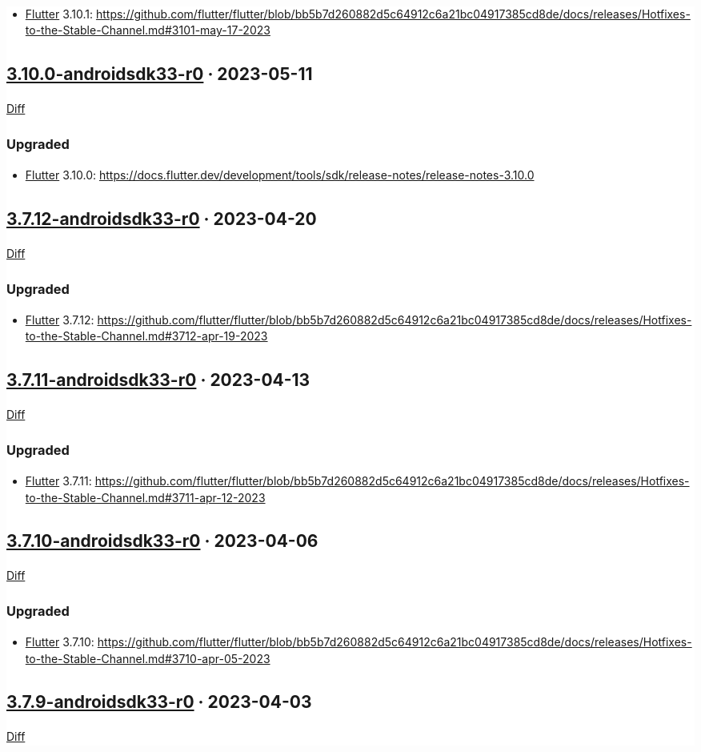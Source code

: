 - [Flutter] 3.10.1: <https://github.com/flutter/flutter/blob/bb5b7d260882d5c64912c6a21bc04917385cd8de/docs/releases/Hotfixes-to-the-Stable-Channel.md#3101-may-17-2023>




## [3.10.0-androidsdk33-r0] · 2023-05-11
[3.10.0-androidsdk33-r0]: /../../tree/3.10.0-androidsdk33-r0

[Diff](/../../compare/3.7.12-androidsdk33-r0...3.10.0-androidsdk33-r0)

### Upgraded

- [Flutter] 3.10.0: <https://docs.flutter.dev/development/tools/sdk/release-notes/release-notes-3.10.0>





## [3.7.12-androidsdk33-r0] · 2023-04-20
[3.7.12-androidsdk33-r0]: /../../tree/3.7.12-androidsdk33-r0

[Diff](/../../compare/3.7.11-androidsdk33-r0...3.7.12-androidsdk33-r0)

### Upgraded

- [Flutter] 3.7.12: <https://github.com/flutter/flutter/blob/bb5b7d260882d5c64912c6a21bc04917385cd8de/docs/releases/Hotfixes-to-the-Stable-Channel.md#3712-apr-19-2023>




## [3.7.11-androidsdk33-r0] · 2023-04-13
[3.7.11-androidsdk33-r0]: /../../tree/3.7.11-androidsdk33-r0

[Diff](/../../compare/3.7.10-androidsdk33-r0...3.7.11-androidsdk33-r0)

### Upgraded

- [Flutter] 3.7.11: <https://github.com/flutter/flutter/blob/bb5b7d260882d5c64912c6a21bc04917385cd8de/docs/releases/Hotfixes-to-the-Stable-Channel.md#3711-apr-12-2023>




## [3.7.10-androidsdk33-r0] · 2023-04-06
[3.7.10-androidsdk33-r0]: /../../tree/3.7.10-androidsdk33-r0

[Diff](/../../compare/3.7.9-androidsdk33-r0...3.7.10-androidsdk33-r0)

### Upgraded

- [Flutter] 3.7.10: <https://github.com/flutter/flutter/blob/bb5b7d260882d5c64912c6a21bc04917385cd8de/docs/releases/Hotfixes-to-the-Stable-Channel.md#3710-apr-05-2023>




## [3.7.9-androidsdk33-r0] · 2023-04-03
[3.7.9-androidsdk33-r0]: /../../tree/3.7.9-androidsdk33-r0

[Diff](/../../compare/3.7.8-androidsdk33-r0...3.7.9-androidsdk33-r0)


[3.24.5-androidsdk34-r0]: /../../tree/3.24.5-androidsdk34-r0
[3.24.4-androidsdk34-r0]: /../../tree/3.24.4-androidsdk34-r0
[3.24.3-androidsdk34-r0]: /../../tree/3.24.3-androidsdk34-r0
[3.24.2-androidsdk34-r0]: /../../tree/3.24.2-androidsdk34-r0
[3.24.1-androidsdk34-r0]: /../../tree/3.24.1-androidsdk34-r0
[3.24.0-androidsdk34-r0]: /../../tree/3.24.0-androidsdk34-r0
[3.22.3-androidsdk34-r0]: /../../tree/3.22.3-androidsdk34-r0
[3.22.2-androidsdk34-r0]: /../../tree/3.22.2-androidsdk34-r0
[3.22.1-androidsdk34-r0]: /../../tree/3.22.1-androidsdk34-r0
[3.22.0-androidsdk34-r0]: /../../tree/3.22.0-androidsdk34-r0
[3.19.6-androidsdk34-r0]: /../../tree/3.19.6-androidsdk34-r0
[3.19.5-androidsdk34-r0]: /../../tree/3.19.5-androidsdk34-r0
[3.19.4-androidsdk34-r0]: /../../tree/3.19.4-androidsdk34-r0
[3.19.3-androidsdk34-r0]: /../../tree/3.19.3-androidsdk34-r0
[3.19.2-androidsdk34-r0]: /../../tree/3.19.2-androidsdk34-r0
[3.19.1-androidsdk34-r0]: /../../tree/3.19.1-androidsdk34-r0
[3.19.0-androidsdk34-r0]: /../../tree/3.19.0-androidsdk34-r0
[3.16.9-androidsdk34-r0]: /../../tree/3.16.9-androidsdk34-r0
[3.16.9-androidsdk33-r0]: /../../tree/3.16.9-androidsdk33-r0
[3.16.8-androidsdk33-r0]: /../../tree/3.16.8-androidsdk33-r0
[3.16.7-androidsdk33-r0]: /../../tree/3.16.7-androidsdk33-r0
[3.16.6-androidsdk33-r0]: /../../tree/3.16.6-androidsdk33-r0
[3.16.5-androidsdk33-r0]: /../../tree/3.16.5-androidsdk33-r0
[3.16.4-androidsdk33-r0]: /../../tree/3.16.4-androidsdk33-r0
[3.16.3-androidsdk33-r0]: /../../tree/3.16.3-androidsdk33-r0
[3.16.2-androidsdk33-r0]: /../../tree/3.16.2-androidsdk33-r0
[3.16.1-androidsdk33-r0]: /../../tree/3.16.1-androidsdk33-r0
[3.16.0-androidsdk33-r0]: /../../tree/3.16.0-androidsdk33-r0
[3.13.9-androidsdk33-r0]: /../../tree/3.13.9-androidsdk33-r0
[3.13.8-androidsdk33-r0]: /../../tree/3.13.8-androidsdk33-r0
[3.13.7-androidsdk33-r0]: /../../tree/3.13.7-androidsdk33-r0
[3.13.6-androidsdk33-r0]: /../../tree/3.13.6-androidsdk33-r0
[3.13.5-androidsdk33-r0]: /../../tree/3.13.5-androidsdk33-r0
[3.13.4-androidsdk33-r0]: /../../tree/3.13.4-androidsdk33-r0
[3.13.3-androidsdk33-r0]: /../../tree/3.13.3-androidsdk33-r0
[3.13.2-androidsdk33-r0]: /../../tree/3.13.2-androidsdk33-r0
[3.13.1-androidsdk33-r0]: /../../tree/3.13.1-androidsdk33-r0
[3.13.0-androidsdk33-r0]: /../../tree/3.13.0-androidsdk33-r0
[3.10.6-androidsdk33-r0]: /../../tree/3.10.6-androidsdk33-r0
[cirruslabs/docker-images-android#54]: https://github.com/cirruslabs/docker-images-android/pull/54
[3.10.5-androidsdk33-r0]: /../../tree/3.10.5-androidsdk33-r0
[3.10.4-androidsdk33-r0]: /../../tree/3.10.4-androidsdk33-r0
[3.10.3-androidsdk33-r0]: /../../tree/3.10.3-androidsdk33-r0
[3.10.2-androidsdk33-r0]: /../../tree/3.10.2-androidsdk33-r0
[3.10.1-androidsdk33-r0]: /../../tree/3.10.1-androidsdk33-r0
[3.7.8-androidsdk33-r0]: /../../tree/3.7.8-androidsdk33-r0
[3.7.7-androidsdk33-r1]: /../../tree/3.7.7-androidsdk33-r1
[3.7.7-androidsdk33-r0]: /../../tree/3.7.7-androidsdk33-r0
[3.7.6-androidsdk33-r0]: /../../tree/3.7.6-androidsdk33-r0
[3.7.5-androidsdk33-r0]: /../../tree/3.7.5-androidsdk33-r0
[3.7.4-androidsdk33-r0]: /../../tree/3.7.4-androidsdk33-r0
[3.7.3-androidsdk33-r0]: /../../tree/3.7.3-androidsdk33-r0
[3.7.2-androidsdk33-r0]: /../../tree/3.7.2-androidsdk33-r0
[3.7.1-androidsdk33-r0]: /../../tree/3.7.1-androidsdk33-r0
[3.7.0-androidsdk33-r0]: /../../tree/3.7.0-androidsdk33-r0
[3.3.10-androidsdk33-r0]: /../../tree/3.3.10-androidsdk33-r0
[3.3.10-androidsdk30-r0]: /../../tree/3.3.10-androidsdk30-r0
[3.3.9-androidsdk30-r0]: /../../tree/3.3.9-androidsdk30-r0
[3.3.8-androidsdk30-r0]: /../../tree/3.3.8-androidsdk30-r0
[3.3.7-androidsdk30-r0]: /../../tree/3.3.7-androidsdk30-r0
[3.3.6-androidsdk30-r0]: /../../tree/3.3.6-androidsdk30-r0
[3.3.5-androidsdk30-r0]: /../../tree/3.3.5-androidsdk30-r0
[3.3.4-androidsdk30-r0]: /../../tree/3.3.4-androidsdk30-r0
[3.3.3-androidsdk30-r0]: /../../tree/3.3.3-androidsdk30-r0
[3.3.2-androidsdk30-r0]: /../../tree/3.3.2-androidsdk30-r0
[3.3.1-androidsdk30-r0]: /../../tree/3.3.1-androidsdk30-r0
[3.3.0-androidsdk30-r0]: /../../tree/3.3.0-androidsdk30-r0
[3.0.5-androidsdk30-r0]: /../../tree/3.0.5-androidsdk30-r0
[3.0.4-androidsdk30-r0]: /../../tree/3.0.4-androidsdk30-r0
[3.0.3-androidsdk30-r0]: /../../tree/3.0.3-androidsdk30-r0
[3.0.2-androidsdk30-r0]: /../../tree/3.0.2-androidsdk30-r0
[3.0.1-androidsdk30-r0]: /../../tree/3.0.1-androidsdk30-r0
[3.0.0-androidsdk30-r0]: /../../tree/3.0.0-androidsdk30-r0
[2.10.5-androidsdk30-r0]: /../../tree/2.10.5-androidsdk30-r0
[2.10.4-androidsdk30-r0]: /../../tree/2.10.4-androidsdk30-r0
[2.10.3-androidsdk30-r0]: /../../tree/2.10.3-androidsdk30-r0
[2.10.2-androidsdk30-r0]: /../../tree/2.10.2-androidsdk30-r0
[2.10.1-androidsdk30-r0]: /../../tree/2.10.1-androidsdk30-r0
[2.10.0-androidsdk30-r0]: /../../tree/2.10.0-androidsdk30-r0
[2.8.1-androidsdk30-r0]: /../../tree/2.8.1-androidsdk30-r0
[2.8.0-androidsdk30-r0]: /../../tree/2.8.0-androidsdk30-r0
[2.5.3-androidsdk30-r0]: /../../tree/2.5.3-androidsdk30-r0
[2.5.3-r0]: /../../tree/2.5.3-r0
[Android SDK]: https://developer.android.com/studio
[Flutter]: https://flutter.dev
[Gradle]: https://gradle.org
[OpenJDK]: https://openjdk.org
[Semantic Versioning 2.0.0]: https://semver.org